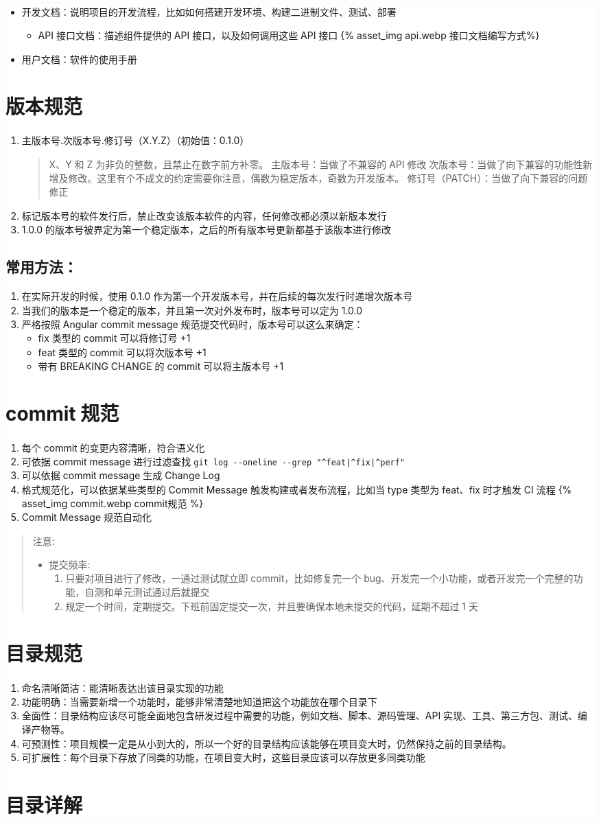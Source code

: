 
- 开发文档：说明项目的开发流程，比如如何搭建开发环境、构建二进制文件、测试、部署

  - API 接口文档：描述组件提供的 API 接口，以及如何调用这些 API 接口
    {% asset_img api.webp 接口文档编写方式%}

- 用户文档：软件的使用手册

# 版本规范

1.  主版本号.次版本号.修订号（X.Y.Z）（初始值：0.1.0）
    > X、Y 和 Z 为非负的整数，且禁止在数字前方补零。
    > 主版本号：当做了不兼容的 API 修改
    > 次版本号：当做了向下兼容的功能性新增及修改。这里有个不成文的约定需要你注意，偶数为稳定版本，奇数为开发版本。
    > 修订号（PATCH）：当做了向下兼容的问题修正
2.  标记版本号的软件发行后，禁止改变该版本软件的内容，任何修改都必须以新版本发行
3.  1.0.0 的版本号被界定为第一个稳定版本，之后的所有版本号更新都基于该版本进行修改

## 常用方法：

1. 在实际开发的时候，使用 0.1.0 作为第一个开发版本号，并在后续的每次发行时递增次版本号
2. 当我们的版本是一个稳定的版本，并且第一次对外发布时，版本号可以定为 1.0.0
3. 严格按照 Angular commit message 规范提交代码时，版本号可以这么来确定：
   - fix 类型的 commit 可以将修订号 +1
   - feat 类型的 commit 可以将次版本号 +1
   - 带有 BREAKING CHANGE 的 commit 可以将主版本号 +1

# commit 规范

1. 每个 commit 的变更内容清晰，符合语义化
2. 可依据 commit message 进行过滤查找 `git log --oneline --grep "^feat|^fix|^perf"`
3. 可以依据 commit message 生成 Change Log
4. 格式规范化，可以依据某些类型的 Commit Message 触发构建或者发布流程，比如当 type 类型为 feat、fix 时才触发 CI 流程
   {% asset_img commit.webp commit规范 %}
5. Commit Message 规范自动化

> 注意:
>
> - 提交频率:
>   1. 只要对项目进行了修改，一通过测试就立即 commit，比如修复完一个 bug、开发完一个小功能，或者开发完一个完整的功能，自测和单元测试通过后就提交
>   2. 规定一个时间，定期提交。下班前固定提交一次，并且要确保本地未提交的代码，延期不超过 1 天

# 目录规范

1. 命名清晰简洁：能清晰表达出该目录实现的功能
2. 功能明确：当需要新增一个功能时，能够非常清楚地知道把这个功能放在哪个目录下
3. 全面性：目录结构应该尽可能全面地包含研发过程中需要的功能，例如文档、脚本、源码管理、API 实现、工具、第三方包、测试、编译产物等。
4. 可预测性：项目规模一定是从小到大的，所以一个好的目录结构应该能够在项目变大时，仍然保持之前的目录结构。
5. 可扩展性：每个目录下存放了同类的功能，在项目变大时，这些目录应该可以存放更多同类功能

# 目录详解
